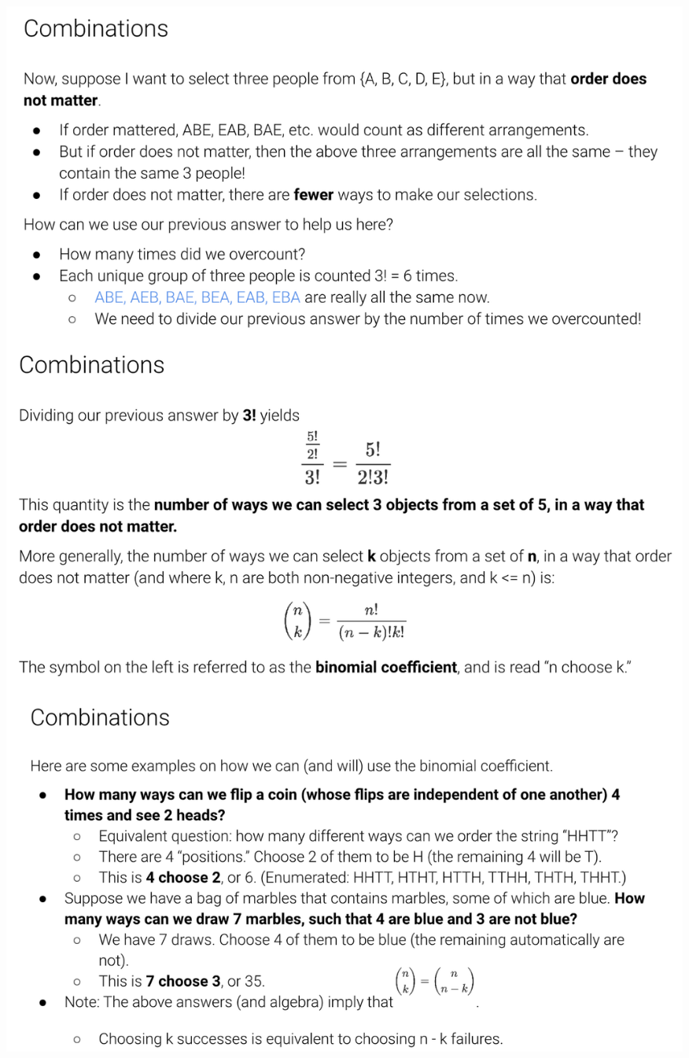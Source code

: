 ![image.png](./Lectures_Readings.assets/20230302_2122178913.png)![image.png](./Lectures_Readings.assets/20230302_2122173188.png)![image.png](./Lectures_Readings.assets/20230302_2122173419.png)